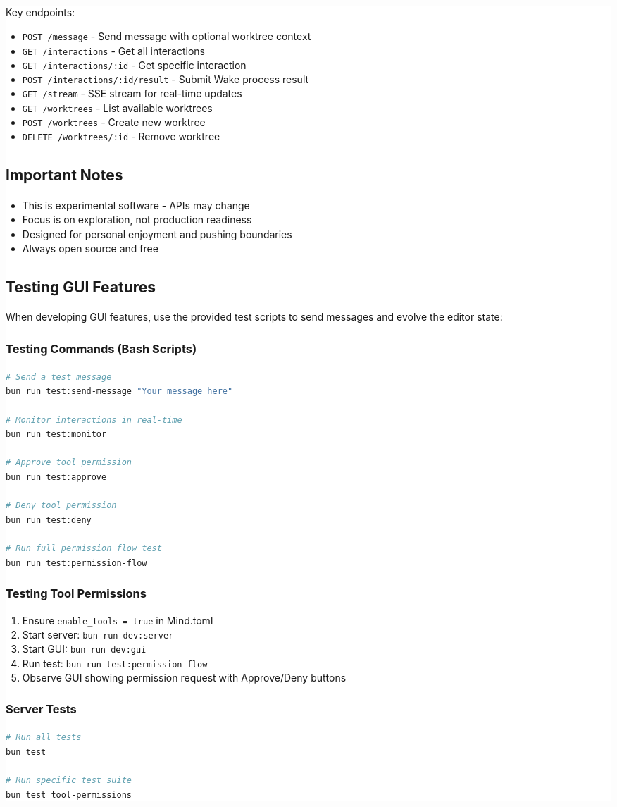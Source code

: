 Key endpoints:
- `POST /message` - Send message with optional worktree context
- `GET /interactions` - Get all interactions
- `GET /interactions/:id` - Get specific interaction
- `POST /interactions/:id/result` - Submit Wake process result
- `GET /stream` - SSE stream for real-time updates
- `GET /worktrees` - List available worktrees
- `POST /worktrees` - Create new worktree
- `DELETE /worktrees/:id` - Remove worktree

## Important Notes
- This is experimental software - APIs may change
- Focus is on exploration, not production readiness
- Designed for personal enjoyment and pushing boundaries
- Always open source and free

## Testing GUI Features

When developing GUI features, use the provided test scripts to send messages and evolve the editor state:

### Testing Commands (Bash Scripts)
```bash
# Send a test message
bun run test:send-message "Your message here"

# Monitor interactions in real-time
bun run test:monitor

# Approve tool permission
bun run test:approve

# Deny tool permission  
bun run test:deny

# Run full permission flow test
bun run test:permission-flow
```

### Testing Tool Permissions
1. Ensure `enable_tools = true` in Mind.toml
2. Start server: `bun run dev:server`
3. Start GUI: `bun run dev:gui`
4. Run test: `bun run test:permission-flow`
5. Observe GUI showing permission request with Approve/Deny buttons

### Server Tests
```bash
# Run all tests
bun test

# Run specific test suite
bun test tool-permissions
```
